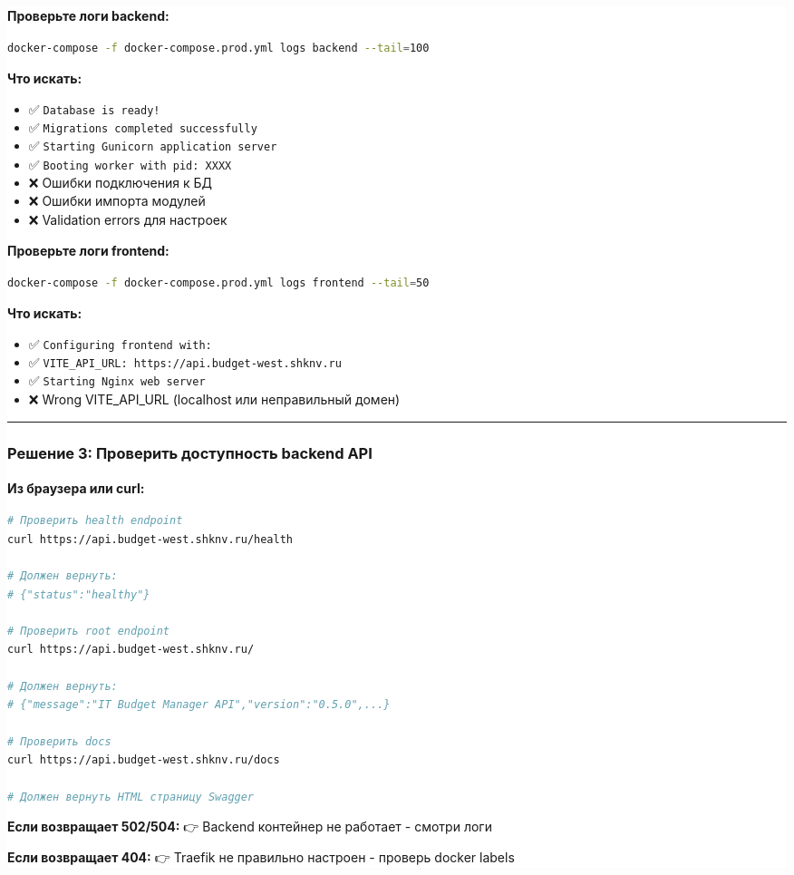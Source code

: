 **Проверьте логи backend:**

```bash
docker-compose -f docker-compose.prod.yml logs backend --tail=100
```

**Что искать:**
- ✅ `Database is ready!`
- ✅ `Migrations completed successfully`
- ✅ `Starting Gunicorn application server`
- ✅ `Booting worker with pid: XXXX`
- ❌ Ошибки подключения к БД
- ❌ Ошибки импорта модулей
- ❌ Validation errors для настроек

**Проверьте логи frontend:**

```bash
docker-compose -f docker-compose.prod.yml logs frontend --tail=50
```

**Что искать:**
- ✅ `Configuring frontend with:`
- ✅ `VITE_API_URL: https://api.budget-west.shknv.ru`
- ✅ `Starting Nginx web server`
- ❌ Wrong VITE_API_URL (localhost или неправильный домен)

---

### Решение 3: Проверить доступность backend API

**Из браузера или curl:**

```bash
# Проверить health endpoint
curl https://api.budget-west.shknv.ru/health

# Должен вернуть:
# {"status":"healthy"}

# Проверить root endpoint
curl https://api.budget-west.shknv.ru/

# Должен вернуть:
# {"message":"IT Budget Manager API","version":"0.5.0",...}

# Проверить docs
curl https://api.budget-west.shknv.ru/docs

# Должен вернуть HTML страницу Swagger
```

**Если возвращает 502/504:**
👉 Backend контейнер не работает - смотри логи

**Если возвращает 404:**
👉 Traefik не правильно настроен - проверь docker labels
